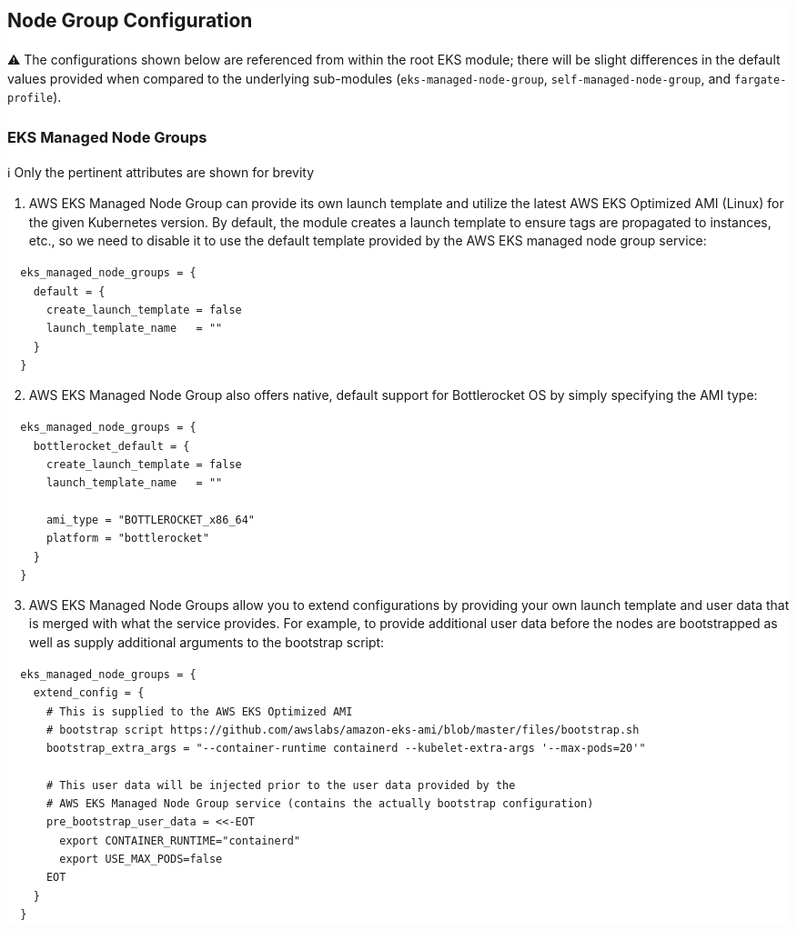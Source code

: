 ## Node Group Configuration

⚠️ The configurations shown below are referenced from within the root EKS module; there will be slight differences in the default values provided when compared to the underlying sub-modules (`eks-managed-node-group`, `self-managed-node-group`, and `fargate-profile`).

### EKS Managed Node Groups

ℹ️ Only the pertinent attributes are shown for brevity

1. AWS EKS Managed Node Group can provide its own launch template and utilize the latest AWS EKS Optimized AMI (Linux) for the given Kubernetes version. By default, the module creates a launch template to ensure tags are propagated to instances, etc., so we need to disable it to use the default template provided by the AWS EKS managed node group service:

```hcl
  eks_managed_node_groups = {
    default = {
      create_launch_template = false
      launch_template_name   = ""
    }
  }
```

2. AWS EKS Managed Node Group also offers native, default support for Bottlerocket OS by simply specifying the AMI type:

```hcl
  eks_managed_node_groups = {
    bottlerocket_default = {
      create_launch_template = false
      launch_template_name   = ""

      ami_type = "BOTTLEROCKET_x86_64"
      platform = "bottlerocket"
    }
  }
```

3. AWS EKS Managed Node Groups allow you to extend configurations by providing your own launch template and user data that is merged with what the service provides. For example, to provide additional user data before the nodes are bootstrapped as well as supply additional arguments to the bootstrap script:

```hcl
  eks_managed_node_groups = {
    extend_config = {
      # This is supplied to the AWS EKS Optimized AMI
      # bootstrap script https://github.com/awslabs/amazon-eks-ami/blob/master/files/bootstrap.sh
      bootstrap_extra_args = "--container-runtime containerd --kubelet-extra-args '--max-pods=20'"

      # This user data will be injected prior to the user data provided by the
      # AWS EKS Managed Node Group service (contains the actually bootstrap configuration)
      pre_bootstrap_user_data = <<-EOT
        export CONTAINER_RUNTIME="containerd"
        export USE_MAX_PODS=false
      EOT
    }
  }
```
